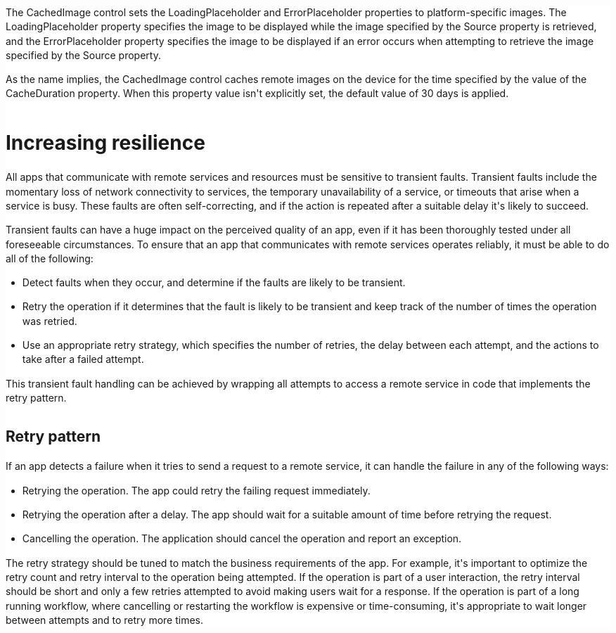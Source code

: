 The CachedImage control sets the LoadingPlaceholder and ErrorPlaceholder
properties to platform-specific images. The LoadingPlaceholder property
specifies the image to be displayed while the image specified by the
Source property is retrieved, and the ErrorPlaceholder property
specifies the image to be displayed if an error occurs when attempting
to retrieve the image specified by the Source property.

As the name implies, the CachedImage control caches remote images on the
device for the time specified by the value of the CacheDuration
property. When this property value isn\'t explicitly set, the default
value of 30 days is applied.

# Increasing resilience

All apps that communicate with remote services and resources must be
sensitive to transient faults. Transient faults include the momentary
loss of network connectivity to services, the temporary unavailability
of a service, or timeouts that arise when a service is busy. These
faults are often self-correcting, and if the action is repeated after a
suitable delay it\'s likely to succeed.

Transient faults can have a huge impact on the perceived quality of an
app, even if it has been thoroughly tested under all foreseeable
circumstances. To ensure that an app that communicates with remote
services operates reliably, it must be able to do all of the following:

-   Detect faults when they occur, and determine if the faults are
    likely to be transient.

-   Retry the operation if it determines that the fault is likely to be
    transient and keep track of the number of times the operation was
    retried.

-   Use an appropriate retry strategy, which specifies the number of
    retries, the delay between each attempt, and the actions to take
    after a failed attempt.

This transient fault handling can be achieved by wrapping all attempts
to access a remote service in code that implements the retry pattern.

## Retry pattern

If an app detects a failure when it tries to send a request to a remote
service, it can handle the failure in any of the following ways:

-   Retrying the operation. The app could retry the failing request
    immediately.

-   Retrying the operation after a delay. The app should wait for a
    suitable amount of time before retrying the request.

-   Cancelling the operation. The application should cancel the
    operation and report an exception.

The retry strategy should be tuned to match the business requirements of
the app. For example, it\'s important to optimize the retry count and
retry interval to the operation being attempted. If the operation is
part of a user interaction, the retry interval should be short and only
a few retries attempted to avoid making users wait for a response. If
the operation is part of a long running workflow, where cancelling or
restarting the workflow is expensive or time-consuming, it\'s
appropriate to wait longer between attempts and to retry more times.
